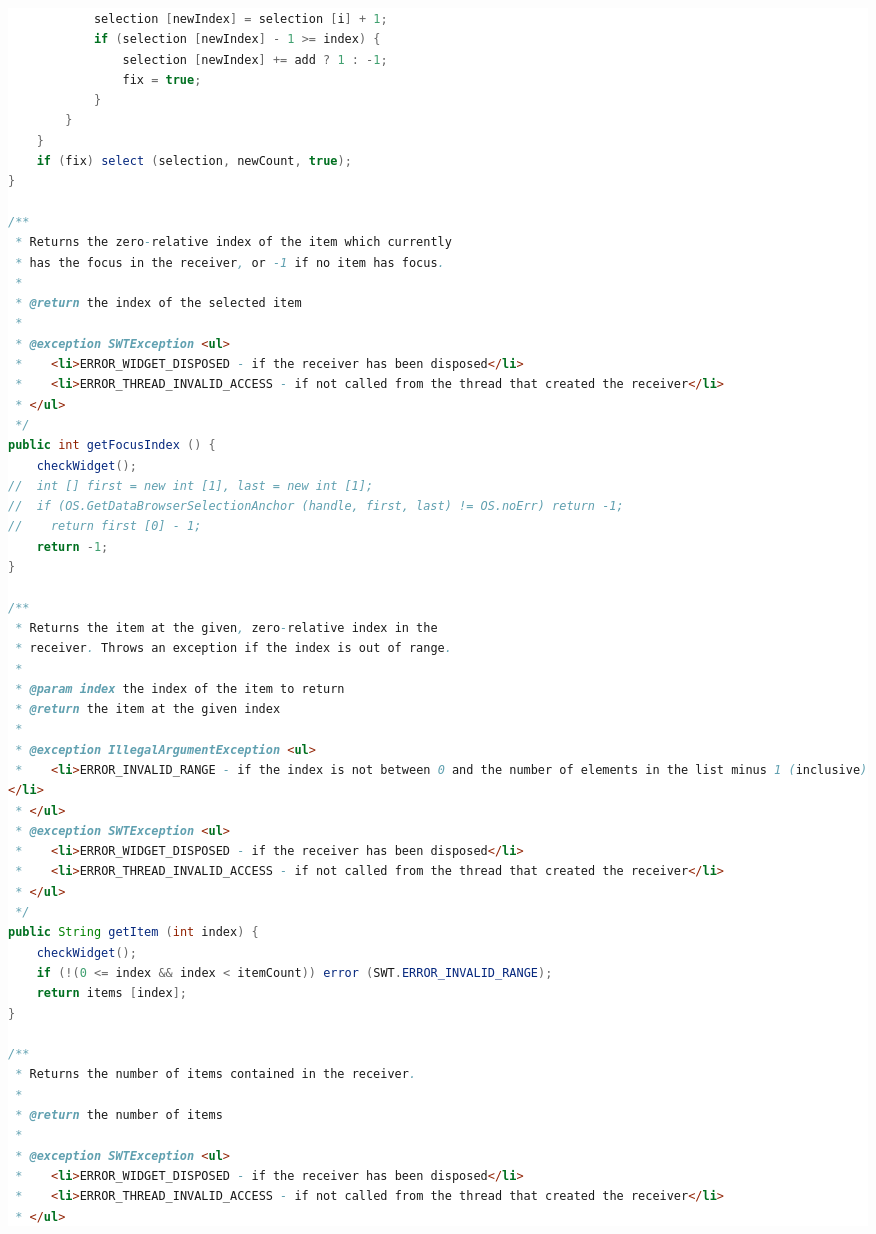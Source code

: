 ```java
			selection [newIndex] = selection [i] + 1;
			if (selection [newIndex] - 1 >= index) {
				selection [newIndex] += add ? 1 : -1;
				fix = true;
			}
		}
	}
	if (fix) select (selection, newCount, true);
}

/**
 * Returns the zero-relative index of the item which currently
 * has the focus in the receiver, or -1 if no item has focus.
 *
 * @return the index of the selected item
 *
 * @exception SWTException <ul>
 *    <li>ERROR_WIDGET_DISPOSED - if the receiver has been disposed</li>
 *    <li>ERROR_THREAD_INVALID_ACCESS - if not called from the thread that created the receiver</li>
 * </ul>
 */
public int getFocusIndex () {
	checkWidget();
//	int [] first = new int [1], last = new int [1];
//	if (OS.GetDataBrowserSelectionAnchor (handle, first, last) != OS.noErr) return -1;
//    return first [0] - 1;
	return -1;
}

/**
 * Returns the item at the given, zero-relative index in the
 * receiver. Throws an exception if the index is out of range.
 *
 * @param index the index of the item to return
 * @return the item at the given index
 *
 * @exception IllegalArgumentException <ul>
 *    <li>ERROR_INVALID_RANGE - if the index is not between 0 and the number of elements in the list minus 1 (inclusive)</li>
 * </ul>
 * @exception SWTException <ul>
 *    <li>ERROR_WIDGET_DISPOSED - if the receiver has been disposed</li>
 *    <li>ERROR_THREAD_INVALID_ACCESS - if not called from the thread that created the receiver</li>
 * </ul>
 */
public String getItem (int index) {
	checkWidget();
	if (!(0 <= index && index < itemCount)) error (SWT.ERROR_INVALID_RANGE);
	return items [index];
}

/**
 * Returns the number of items contained in the receiver.
 *
 * @return the number of items
 *
 * @exception SWTException <ul>
 *    <li>ERROR_WIDGET_DISPOSED - if the receiver has been disposed</li>
 *    <li>ERROR_THREAD_INVALID_ACCESS - if not called from the thread that created the receiver</li>
 * </ul>
```